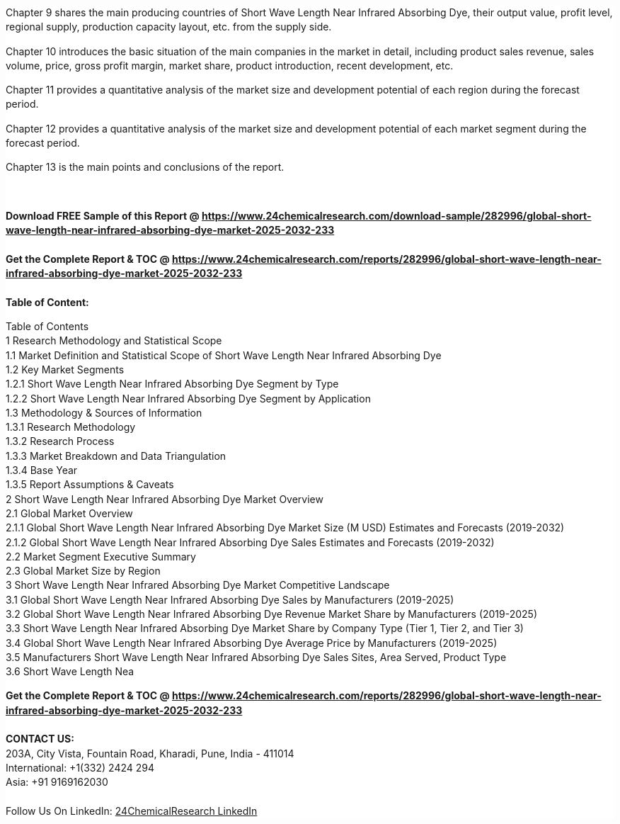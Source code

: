 Chapter 9 shares the main producing countries of Short Wave Length Near Infrared Absorbing Dye, their output value, profit level, regional supply, production capacity layout, etc. from the supply side.</p><p>
</p><p>
Chapter 10 introduces the basic situation of the main companies in the market in detail, including product sales revenue, sales volume, price, gross profit margin, market share, product introduction, recent development, etc.</p><p>
</p><p>
Chapter 11 provides a quantitative analysis of the market size and development potential of each region during the forecast period.</p><p>
</p><p>
Chapter 12 provides a quantitative analysis of the market size and development potential of each market segment during the forecast period.</p><p>
</p><p>
Chapter 13 is the main points and conclusions of the report.</p><p>
 </p><div><b>Download FREE Sample of this Report @ 
            <a href="https://www.24chemicalresearch.com/download-sample/282996/global-short-wave-length-near-infrared-absorbing-dye-market-2025-2032-233">
            https://www.24chemicalresearch.com/download-sample/282996/global-short-wave-length-near-infrared-absorbing-dye-market-2025-2032-233</a></b></div><br><div><b>Get the Complete Report & TOC @ 
            <a href="https://www.24chemicalresearch.com/reports/282996/global-short-wave-length-near-infrared-absorbing-dye-market-2025-2032-233">
            https://www.24chemicalresearch.com/reports/282996/global-short-wave-length-near-infrared-absorbing-dye-market-2025-2032-233</a></b></div><br>
            <b>Table of Content:</b><p>Table of Contents<br />
1 Research Methodology and Statistical Scope<br />
1.1 Market Definition and Statistical Scope of Short Wave Length Near Infrared Absorbing Dye<br />
1.2 Key Market Segments<br />
1.2.1 Short Wave Length Near Infrared Absorbing Dye Segment by Type<br />
1.2.2 Short Wave Length Near Infrared Absorbing Dye Segment by Application<br />
1.3 Methodology & Sources of Information<br />
1.3.1 Research Methodology<br />
1.3.2 Research Process<br />
1.3.3 Market Breakdown and Data Triangulation<br />
1.3.4 Base Year<br />
1.3.5 Report Assumptions & Caveats<br />
2 Short Wave Length Near Infrared Absorbing Dye Market Overview<br />
2.1 Global Market Overview<br />
2.1.1 Global Short Wave Length Near Infrared Absorbing Dye Market Size (M USD) Estimates and Forecasts (2019-2032)<br />
2.1.2 Global Short Wave Length Near Infrared Absorbing Dye Sales Estimates and Forecasts (2019-2032)<br />
2.2 Market Segment Executive Summary<br />
2.3 Global Market Size by Region<br />
3 Short Wave Length Near Infrared Absorbing Dye Market Competitive Landscape<br />
3.1 Global Short Wave Length Near Infrared Absorbing Dye Sales by Manufacturers (2019-2025)<br />
3.2 Global Short Wave Length Near Infrared Absorbing Dye Revenue Market Share by Manufacturers (2019-2025)<br />
3.3 Short Wave Length Near Infrared Absorbing Dye Market Share by Company Type (Tier 1, Tier 2, and Tier 3)<br />
3.4 Global Short Wave Length Near Infrared Absorbing Dye Average Price by Manufacturers (2019-2025)<br />
3.5 Manufacturers Short Wave Length Near Infrared Absorbing Dye Sales Sites, Area Served, Product Type<br />
3.6 Short Wave Length Nea</p><div><b>Get the Complete Report & TOC @ 
            <a href="https://www.24chemicalresearch.com/reports/282996/global-short-wave-length-near-infrared-absorbing-dye-market-2025-2032-233">
            https://www.24chemicalresearch.com/reports/282996/global-short-wave-length-near-infrared-absorbing-dye-market-2025-2032-233</a></b></div><br><b>CONTACT US:</b><br>
            203A, City Vista, Fountain Road, Kharadi, Pune, India - 411014<br>
            International: +1(332) 2424 294<br>
            Asia: +91 9169162030 <br><br>
            Follow Us On LinkedIn: <a href="https://www.linkedin.com/company/24chemicalresearch/">24ChemicalResearch LinkedIn</a>